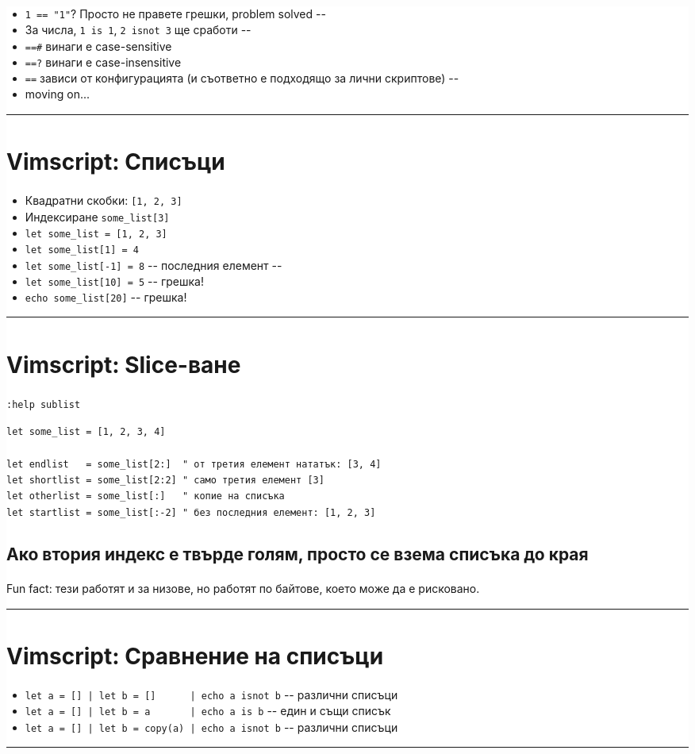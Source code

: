 * `1 == "1"`? Просто не правете грешки, problem solved
--
* За числа, `1 is 1`, `2 isnot 3` ще сработи
--
* `==#` винаги е case-sensitive
* `==?` винаги е case-insensitive
* `==` зависи от конфигурацията (и съответно е подходящо за лични скриптове)
--
* moving on...

---

# Vimscript: Списъци

* Квадратни скобки: `[1, 2, 3]`
* Индексиране `some_list[3]`
* `let some_list = [1, 2, 3]`
* `let some_list[1] = 4`
* `let some_list[-1] = 8` -- последния елемент
--
* `let some_list[10] = 5` -- грешка!
* `echo some_list[20]` -- грешка!

---

# Vimscript: Slice-ване

`:help sublist`

```vim
let some_list = [1, 2, 3, 4]

let endlist   = some_list[2:]  " от третия елемент нататък: [3, 4]
let shortlist = some_list[2:2] " само третия елемент [3]
let otherlist = some_list[:]   " копие на списъка
let startlist = some_list[:-2] " без последния елемент: [1, 2, 3]
```

Ако втория индекс е твърде голям, просто се взема списъка до края
--
Fun fact: тези работят и за низове, но работят по байтове, което може да е рисковано.

---

# Vimscript: Сравнение на списъци

* `let a = [] | let b = []      | echo a isnot b` -- различни списъци
* `let a = [] | let b = a       | echo a is b` -- един и същи списък
* `let a = [] | let b = copy(a) | echo a isnot b` -- различни списъци

---
